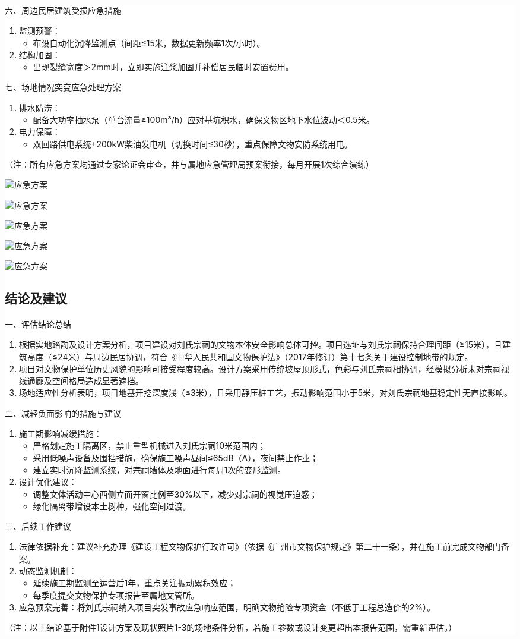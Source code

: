 六、周边民居建筑受损应急措施  
1. 监测预警：  
   - 布设自动化沉降监测点（间距≤15米，数据更新频率1次/小时）。  
2. 结构加固：  
   - 出现裂缝宽度＞2mm时，立即实施注浆加固并补偿居民临时安置费用。  

七、场地情况突变应急处理方案  
1. 排水防涝：  
   - 配备大功率抽水泵（单台流量≥100m³/h）应对基坑积水，确保文物区地下水位波动＜0.5米。  
2. 电力保障：  
   - 双回路供电系统+200kW柴油发电机（切换时间≤30秒），重点保障文物安防系统用电。  

（注：所有应急方案均通过专家论证会审查，并与属地应急管理局预案衔接，每月开展1次综合演练）

![应急方案](http://43.139.19.144:9000/images/images/1752114817532_米高古庙设计方案.pdf_2_picture-2.png)


![应急方案](http://43.139.19.144:9000/images/images/1752116496213_米高古庙设计方案.pdf_2_picture-2.png)


![应急方案](http://43.139.19.144:9000/images/images/1752114817532_米高古庙设计方案.pdf_1_picture-1.png)


![应急方案](http://43.139.19.144:9000/images/images/1752116496213_米高古庙设计方案.pdf_1_picture-1.png)


![应急方案](http://43.139.19.144:9000/images/images/1752116496213_米高古庙设计方案.pdf_6_picture-6.png)


## 结论及建议

一、评估结论总结  
1. 根据实地踏勘及设计方案分析，项目建设对刘氏宗祠的文物本体安全影响总体可控。项目选址与刘氏宗祠保持合理间距（≥15米），且建筑高度（≤24米）与周边民居协调，符合《中华人民共和国文物保护法》（2017年修订）第十七条关于建设控制地带的规定。  
2. 项目对文物保护单位历史风貌的影响可接受程度较高。设计方案采用传统坡屋顶形式，色彩与刘氏宗祠相协调，经模拟分析未对宗祠视线通廊及空间格局造成显著遮挡。  
3. 场地适应性分析表明，项目地基开挖深度浅（≤3米），且采用静压桩工艺，振动影响范围小于5米，对刘氏宗祠地基稳定性无直接影响。  

二、减轻负面影响的措施与建议  
1. 施工期影响减缓措施：  
   - 严格划定施工隔离区，禁止重型机械进入刘氏宗祠10米范围内；  
   - 采用低噪声设备及围挡措施，确保施工噪声昼间≤65dB（A），夜间禁止作业；  
   - 建立实时沉降监测系统，对宗祠墙体及地面进行每周1次的变形监测。  
2. 设计优化建议：  
   - 调整文体活动中心西侧立面开窗比例至30%以下，减少对宗祠的视觉压迫感；  
   - 绿化隔离带增设本土树种，强化空间过渡。  

三、后续工作建议  
1. 法律依据补充：建议补充办理《建设工程文物保护行政许可》（依据《广州市文物保护规定》第二十一条），并在施工前完成文物部门备案。  
2. 动态监测机制：  
   - 延续施工期监测至运营后1年，重点关注振动累积效应；  
   - 每季度提交文物保护专项报告至属地文管所。  
3. 应急预案完善：将刘氏宗祠纳入项目突发事故应急响应范围，明确文物抢险专项资金（不低于工程总造价的2%）。  

（注：以上结论基于附件1设计方案及现状照片1-3的场地条件分析，若施工参数或设计变更超出本报告范围，需重新评估。）

